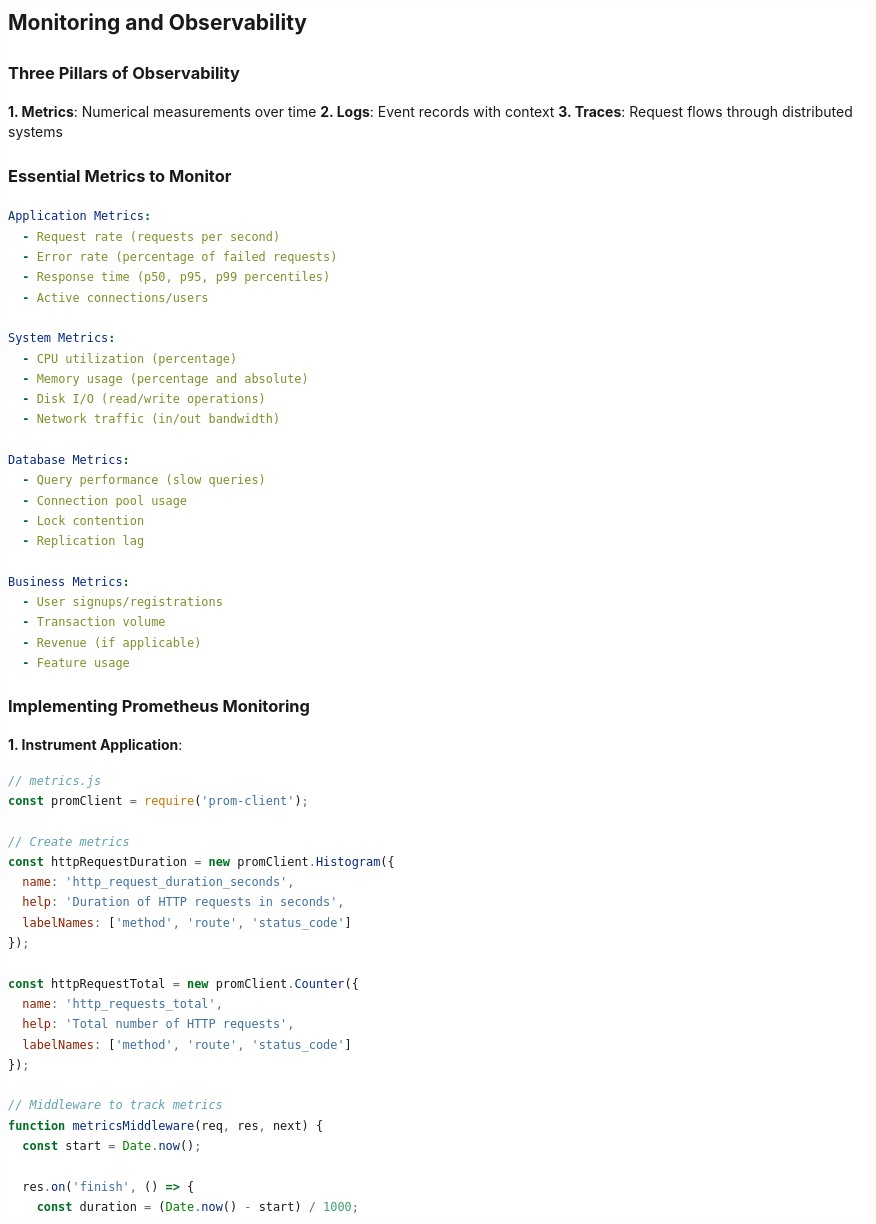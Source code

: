 
## Monitoring and Observability

### Three Pillars of Observability

**1. Metrics**: Numerical measurements over time
**2. Logs**: Event records with context
**3. Traces**: Request flows through distributed systems

### Essential Metrics to Monitor

```yaml
Application Metrics:
  - Request rate (requests per second)
  - Error rate (percentage of failed requests)
  - Response time (p50, p95, p99 percentiles)
  - Active connections/users

System Metrics:
  - CPU utilization (percentage)
  - Memory usage (percentage and absolute)
  - Disk I/O (read/write operations)
  - Network traffic (in/out bandwidth)

Database Metrics:
  - Query performance (slow queries)
  - Connection pool usage
  - Lock contention
  - Replication lag

Business Metrics:
  - User signups/registrations
  - Transaction volume
  - Revenue (if applicable)
  - Feature usage
```

### Implementing Prometheus Monitoring

**1. Instrument Application**:
```javascript
// metrics.js
const promClient = require('prom-client');

// Create metrics
const httpRequestDuration = new promClient.Histogram({
  name: 'http_request_duration_seconds',
  help: 'Duration of HTTP requests in seconds',
  labelNames: ['method', 'route', 'status_code']
});

const httpRequestTotal = new promClient.Counter({
  name: 'http_requests_total',
  help: 'Total number of HTTP requests',
  labelNames: ['method', 'route', 'status_code']
});

// Middleware to track metrics
function metricsMiddleware(req, res, next) {
  const start = Date.now();

  res.on('finish', () => {
    const duration = (Date.now() - start) / 1000;

```